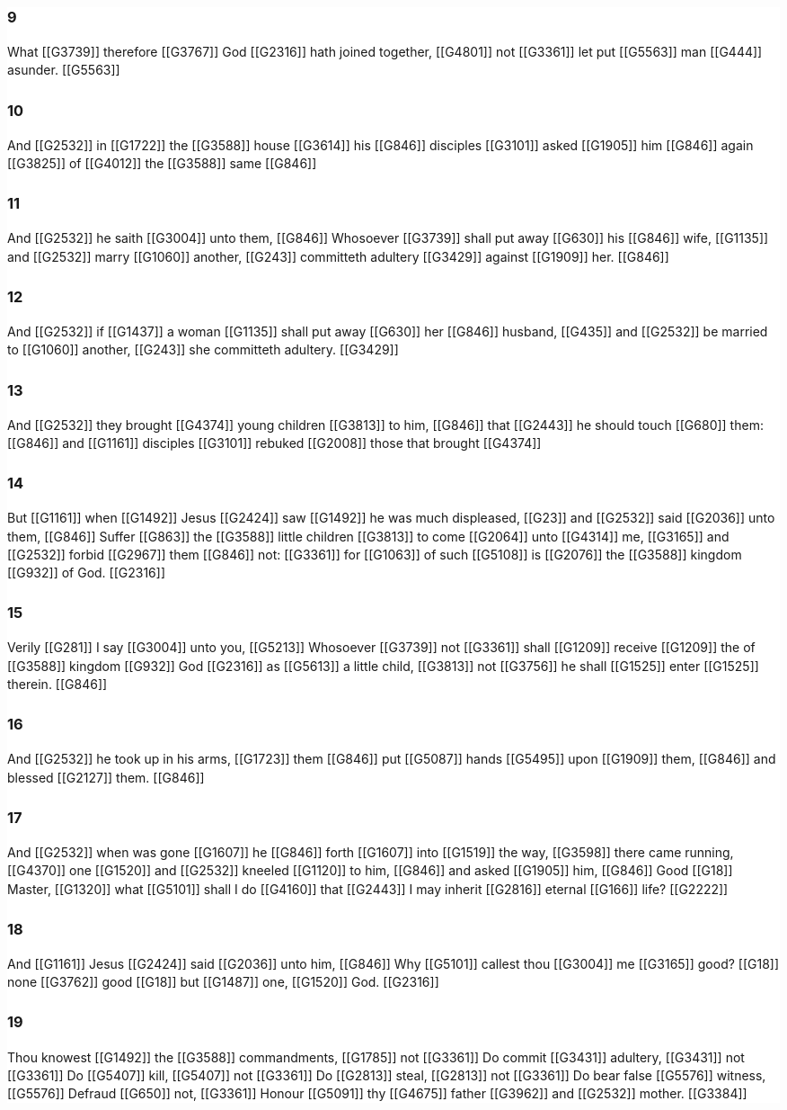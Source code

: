 ### 9
What [[G3739]] therefore [[G3767]] God [[G2316]] hath joined together, [[G4801]] not [[G3361]] let put [[G5563]] man [[G444]] asunder. [[G5563]]

### 10
And [[G2532]] in [[G1722]] the [[G3588]] house [[G3614]] his [[G846]] disciples [[G3101]] asked [[G1905]] him [[G846]] again [[G3825]] of [[G4012]] the [[G3588]] same [[G846]]

### 11
And [[G2532]] he saith [[G3004]] unto them, [[G846]] Whosoever [[G3739]] shall put away [[G630]] his [[G846]] wife, [[G1135]] and [[G2532]] marry [[G1060]] another, [[G243]] committeth adultery [[G3429]] against [[G1909]] her. [[G846]]

### 12
And [[G2532]] if [[G1437]] a woman [[G1135]] shall put away [[G630]] her [[G846]] husband, [[G435]] and [[G2532]] be married to [[G1060]] another, [[G243]] she committeth adultery. [[G3429]]

### 13
And [[G2532]] they brought [[G4374]] young children [[G3813]] to him, [[G846]] that [[G2443]] he should touch [[G680]] them: [[G846]] and [[G1161]] disciples [[G3101]] rebuked [[G2008]] those that brought [[G4374]]

### 14
But [[G1161]] when [[G1492]] Jesus [[G2424]] saw [[G1492]] he was much displeased, [[G23]] and [[G2532]] said [[G2036]] unto them, [[G846]] Suffer [[G863]] the [[G3588]] little children [[G3813]] to come [[G2064]] unto [[G4314]] me, [[G3165]] and [[G2532]] forbid [[G2967]] them [[G846]] not: [[G3361]] for [[G1063]] of such [[G5108]] is [[G2076]] the [[G3588]] kingdom [[G932]] of God. [[G2316]]

### 15
Verily [[G281]] I say [[G3004]] unto you, [[G5213]] Whosoever [[G3739]] not [[G3361]] shall [[G1209]] receive [[G1209]] the of [[G3588]] kingdom [[G932]] God [[G2316]] as [[G5613]] a little child, [[G3813]] not [[G3756]] he shall [[G1525]] enter [[G1525]] therein. [[G846]]

### 16
And [[G2532]] he took up in his arms, [[G1723]] them [[G846]] put [[G5087]] hands [[G5495]] upon [[G1909]] them, [[G846]] and blessed [[G2127]] them. [[G846]]

### 17
And [[G2532]] when was gone [[G1607]] he [[G846]] forth [[G1607]] into [[G1519]] the way, [[G3598]] there came running, [[G4370]] one [[G1520]] and [[G2532]] kneeled [[G1120]] to him, [[G846]] and asked [[G1905]] him, [[G846]] Good [[G18]] Master, [[G1320]] what [[G5101]] shall I do [[G4160]] that [[G2443]] I may inherit [[G2816]] eternal [[G166]] life? [[G2222]]

### 18
And [[G1161]] Jesus [[G2424]] said [[G2036]] unto him, [[G846]] Why [[G5101]] callest thou [[G3004]] me [[G3165]] good? [[G18]] none [[G3762]] good [[G18]] but [[G1487]] one, [[G1520]] God. [[G2316]]

### 19
Thou knowest [[G1492]] the [[G3588]] commandments, [[G1785]] not [[G3361]] Do commit [[G3431]] adultery, [[G3431]] not [[G3361]] Do [[G5407]] kill, [[G5407]] not [[G3361]] Do [[G2813]] steal, [[G2813]] not [[G3361]] Do bear false [[G5576]] witness, [[G5576]] Defraud [[G650]] not, [[G3361]] Honour [[G5091]] thy [[G4675]] father [[G3962]] and [[G2532]] mother. [[G3384]]
